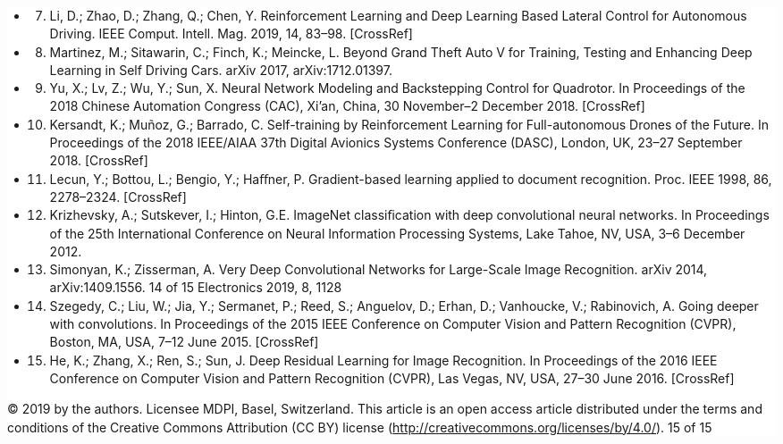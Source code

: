 - 7. Li, D.; Zhao, D.; Zhang, Q.; Chen, Y. Reinforcement Learning and Deep Learning Based Lateral Control for Autonomous Driving. IEEE Comput. Intell. Mag. 2019, 14, 83–98. [CrossRef]
- 8. Martinez, M.; Sitawarin, C.; Finch, K.; Meincke, L. Beyond Grand Theft Auto V for Training, Testing and Enhancing Deep Learning in Self Driving Cars. arXiv 2017, arXiv:1712.01397.
- 9. Yu, X.; Lv, Z.; Wu, Y.; Sun, X. Neural Network Modeling and Backstepping Control for Quadrotor. In Proceedings of the 2018 Chinese Automation Congress (CAC), Xi’an, China, 30 November–2 December 2018. [CrossRef]
- 10. Kersandt, K.; Muñoz, G.; Barrado, C. Self-training by Reinforcement Learning for Full-autonomous Drones of the Future. In Proceedings of the 2018 IEEE/AIAA 37th Digital Avionics Systems Conference (DASC), London, UK, 23–27 September 2018. [CrossRef]
- 11. Lecun, Y.; Bottou, L.; Bengio, Y.; Haﬀner, P. Gradient-based learning applied to document recognition. Proc. IEEE 1998, 86, 2278–2324. [CrossRef]
- 12. Krizhevsky, A.; Sutskever, I.; Hinton, G.E. ImageNet classiﬁcation with deep convolutional neural networks. In Proceedings of the 25th International Conference on Neural Information Processing Systems, Lake Tahoe, NV, USA, 3–6 December 2012.
- 13. Simonyan, K.; Zisserman, A. Very Deep Convolutional Networks for Large-Scale Image Recognition. arXiv 2014, arXiv:1409.1556.
14 of 15
Electronics 2019, 8, 1128
- 14. Szegedy, C.; Liu, W.; Jia, Y.; Sermanet, P.; Reed, S.; Anguelov, D.; Erhan, D.; Vanhoucke, V.; Rabinovich, A. Going deeper with convolutions. In Proceedings of the 2015 IEEE Conference on Computer Vision and Pattern Recognition (CVPR), Boston, MA, USA, 7–12 June 2015. [CrossRef]
- 15. He, K.; Zhang, X.; Ren, S.; Sun, J. Deep Residual Learning for Image Recognition. In Proceedings of the 2016 IEEE Conference on Computer Vision and Pattern Recognition (CVPR), Las Vegas, NV, USA, 27–30 June 2016. [CrossRef]

© 2019 by the authors. Licensee MDPI, Basel, Switzerland. This article is an open access
article distributed under the terms and conditions of the Creative Commons Attribution (CC BY) license (http://creativecommons.org/licenses/by/4.0/).
15 of 15
